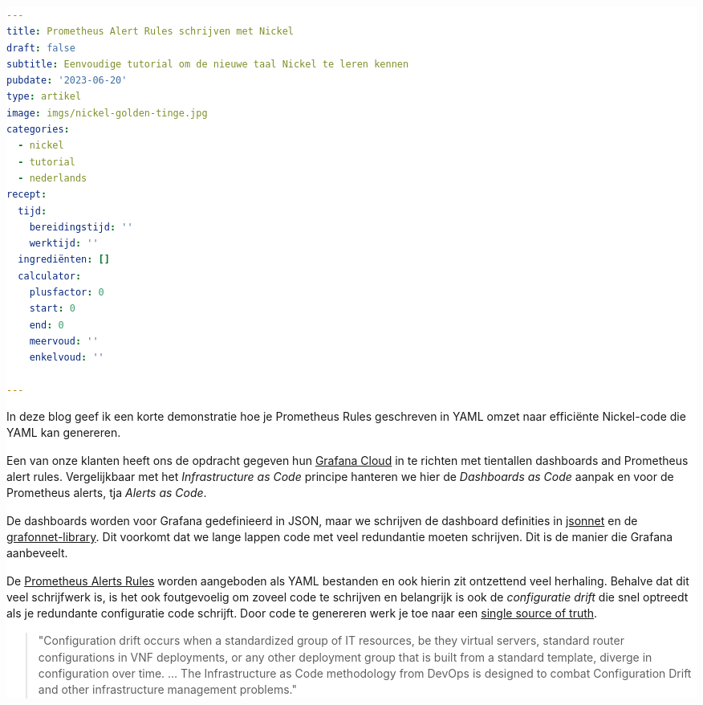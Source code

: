 ```yaml
---
title: Prometheus Alert Rules schrijven met Nickel
draft: false
subtitle: Eenvoudige tutorial om de nieuwe taal Nickel te leren kennen
pubdate: '2023-06-20'
type: artikel
image: imgs/nickel-golden-tinge.jpg
categories:
  - nickel
  - tutorial
  - nederlands
recept:
  tijd:
    bereidingstijd: ''
    werktijd: ''
  ingrediënten: []
  calculator:
    plusfactor: 0
    start: 0
    end: 0
    meervoud: ''
    enkelvoud: ''

---
```


In deze blog geef ik een korte demonstratie hoe je Prometheus Rules geschreven
in YAML omzet naar efficiënte Nickel-code die YAML kan genereren.

Een van onze klanten heeft ons de opdracht gegeven hun [Grafana
Cloud](https://grafana.com/products/cloud/) in te richten met tientallen
dashboards and Prometheus alert rules. Vergelijkbaar met het _Infrastructure as
Code_ principe hanteren we hier de _Dashboards as Code_ aanpak en voor de
Prometheus alerts, tja _Alerts as Code_.

De dashboards worden voor Grafana gedefinieerd in JSON, maar we schrijven de
dashboard definities in [jsonnet](https://jsonnet.org) en de
[grafonnet-library](https://grafana.github.io/grafonnet-lib). Dit voorkomt dat
we lange lappen code met veel redundantie moeten schrijven. Dit is de manier
die Grafana aanbeveelt.

De [Prometheus Alerts
Rules](https://prometheus.io/docs/prometheus/latest/configuration/alerting_rules/)
worden aangeboden als YAML bestanden en ook hierin zit ontzettend veel
herhaling. Behalve dat dit veel schrijfwerk is, is het ook foutgevoelig om
zoveel code te schrijven en belangrijk is ook de _configuratie drift_ die snel
optreedt als je redundante configuratie code schrijft. Door code te genereren
werk je toe naar een [single source of
truth](https://en.wikipedia.org/wiki/Single_source_of_truth).

> "Configuration drift occurs when a standardized group of IT resources, be
> they virtual servers, standard router configurations in VNF deployments, or
> any other deployment group that is built from a standard template, diverge in
> configuration over time. … The Infrastructure as Code methodology from DevOps
> is designed to combat Configuration Drift and other infrastructure management
> problems."
